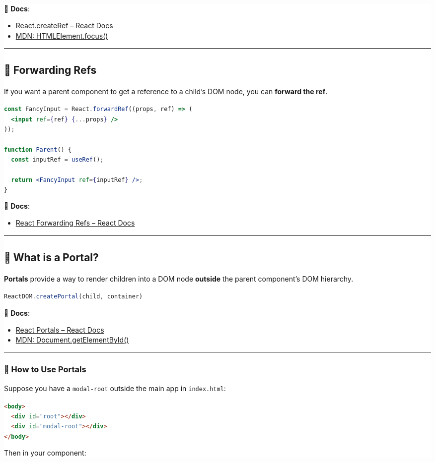 📘 **Docs**:
- [React.createRef – React Docs](https://reactjs.org/docs/refs-and-the-dom.html#creating-refs)
- [MDN: HTMLElement.focus()](https://developer.mozilla.org/en-US/docs/Web/API/HTMLElement/focus)

---

## 🧬 Forwarding Refs

If you want a parent component to get a reference to a child’s DOM node, you can **forward the ref**.

```jsx
const FancyInput = React.forwardRef((props, ref) => (
  <input ref={ref} {...props} />
));

function Parent() {
  const inputRef = useRef();

  return <FancyInput ref={inputRef} />;
}
```

📘 **Docs**:
- [React Forwarding Refs – React Docs](https://reactjs.org/docs/forwarding-refs.html)

---

## 🚪 What is a Portal?

**Portals** provide a way to render children into a DOM node **outside** the parent component’s DOM hierarchy.

```jsx
ReactDOM.createPortal(child, container)
```

📘 **Docs**:
- [React Portals – React Docs](https://reactjs.org/docs/portals.html)
- [MDN: Document.getElementById()](https://developer.mozilla.org/en-US/docs/Web/API/Document/getElementById)

---

### 🔧 How to Use Portals

Suppose you have a `modal-root` outside the main app in `index.html`:

```html
<body>
  <div id="root"></div>
  <div id="modal-root"></div>
</body>
```

Then in your component:
